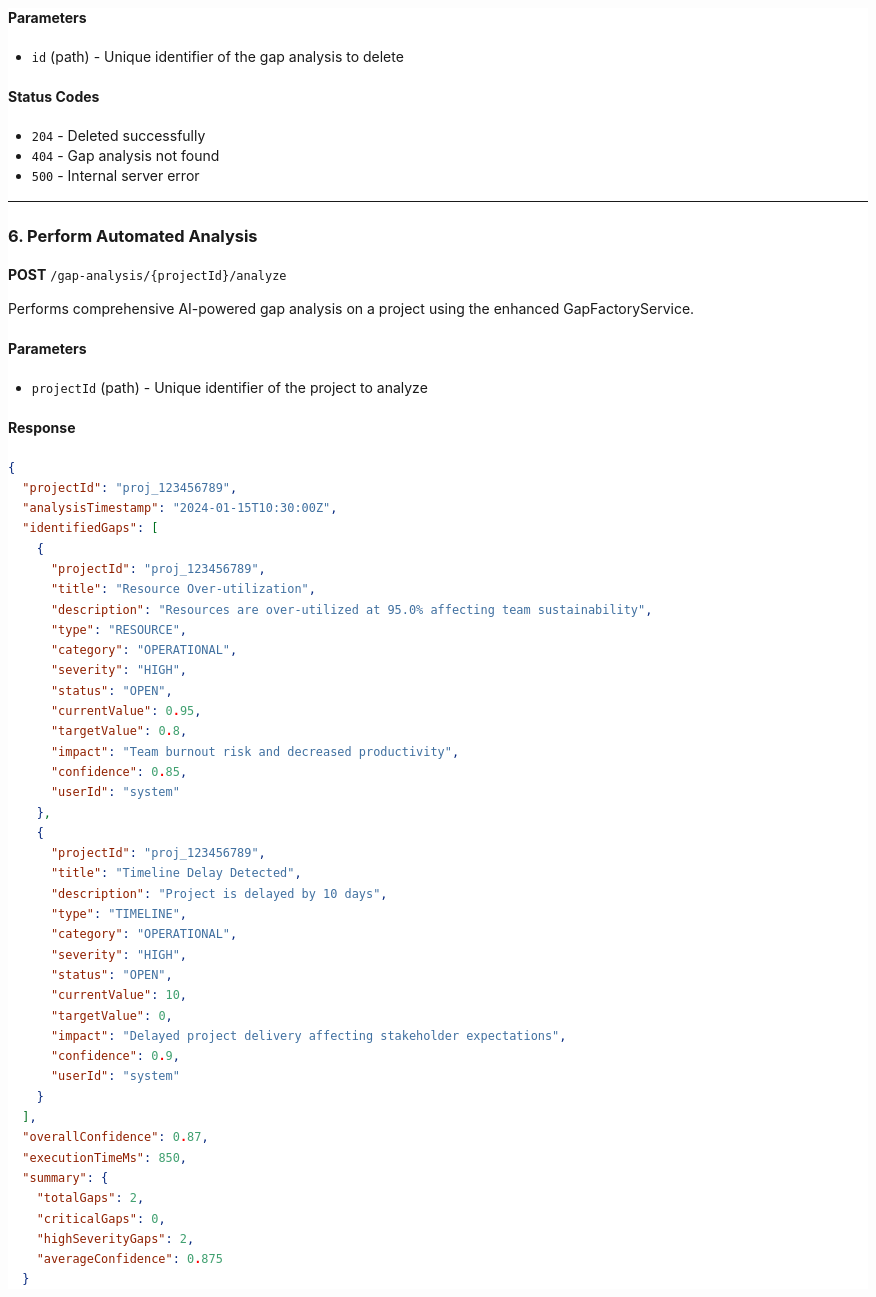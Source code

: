 #### Parameters

- `id` (path) - Unique identifier of the gap analysis to delete

#### Status Codes

- `204` - Deleted successfully
- `404` - Gap analysis not found
- `500` - Internal server error

---

### 6. Perform Automated Analysis

**POST** `/gap-analysis/{projectId}/analyze`

Performs comprehensive AI-powered gap analysis on a project using the enhanced GapFactoryService.

#### Parameters

- `projectId` (path) - Unique identifier of the project to analyze

#### Response

```json
{
  "projectId": "proj_123456789",
  "analysisTimestamp": "2024-01-15T10:30:00Z",
  "identifiedGaps": [
    {
      "projectId": "proj_123456789",
      "title": "Resource Over-utilization",
      "description": "Resources are over-utilized at 95.0% affecting team sustainability",
      "type": "RESOURCE",
      "category": "OPERATIONAL",
      "severity": "HIGH",
      "status": "OPEN",
      "currentValue": 0.95,
      "targetValue": 0.8,
      "impact": "Team burnout risk and decreased productivity",
      "confidence": 0.85,
      "userId": "system"
    },
    {
      "projectId": "proj_123456789",
      "title": "Timeline Delay Detected",
      "description": "Project is delayed by 10 days",
      "type": "TIMELINE",
      "category": "OPERATIONAL",
      "severity": "HIGH",
      "status": "OPEN",
      "currentValue": 10,
      "targetValue": 0,
      "impact": "Delayed project delivery affecting stakeholder expectations",
      "confidence": 0.9,
      "userId": "system"
    }
  ],
  "overallConfidence": 0.87,
  "executionTimeMs": 850,
  "summary": {
    "totalGaps": 2,
    "criticalGaps": 0,
    "highSeverityGaps": 2,
    "averageConfidence": 0.875
  }
```
